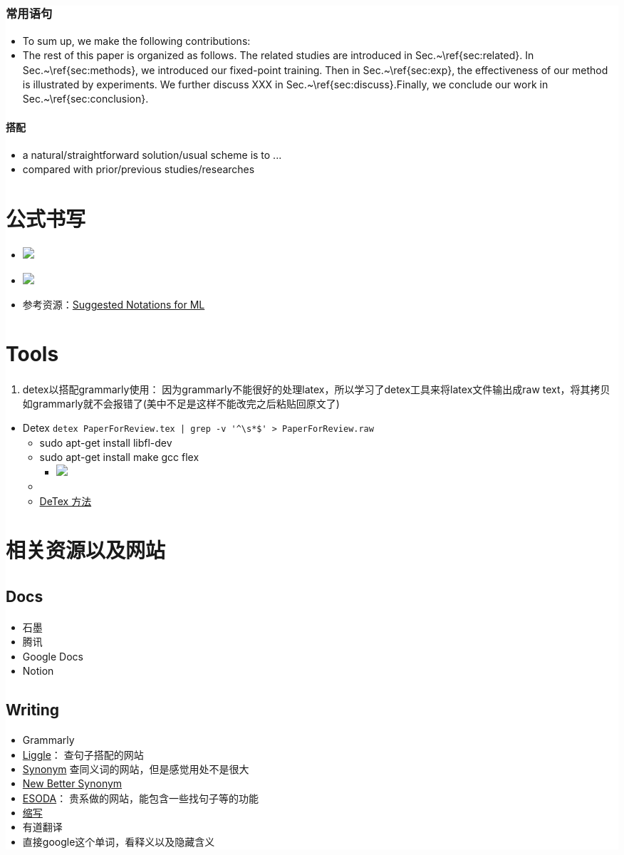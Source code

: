 
### 常用语句

* To sum up, we make the following contributions:
* The rest of this paper is organized as follows. The related studies are introduced in Sec.~\ref{sec:related}. In Sec.~\ref{sec:methods}, we introduced our fixed-point training. Then in Sec.~\ref{sec:exp}, the effectiveness of our method is illustrated by experiments. We further discuss XXX in Sec.~\ref{sec:discuss}.Finally, we conclude our work in Sec.~\ref{sec:conclusion}.


#### 搭配

* a natural/straightforward solution/usual scheme is to ...
* compared with prior/previous studies/researches


# 公式书写

- ![](https://github.com/A-suozhang/MyPicBed/raw/master/img/20221223114009.png)
- ![](https://github.com/A-suozhang/MyPicBed/raw/master/img/20221223114026.png)

- 参考资源：[Suggested Notations for ML](https://github.com/mazhengcn/suggested-notation-for-machine-learning)

# Tools

1. detex以搭配grammarly使用： 因为grammarly不能很好的处理latex，所以学习了detex工具来将latex文件输出成raw text，将其拷贝如grammarly就不会报错了(美中不足是这样不能改完之后粘贴回原文了)

- Detex  `detex PaperForReview.tex | grep -v '^\s*$' > PaperForReview.raw`
  - sudo apt-get install libfl-dev
  - sudo apt-get install make gcc flex
    - ![](https://github.com/A-suozhang/MyPicBed/raw/master//img/20211118112458.png)
  - [](https://www.cnblogs.com/lovychen/p/7429682.html)
  - [DeTex 方法](http://keyvaneslami.com/blog/knowledge/opendetex-package-remove-tex-constructs)

# 相关资源以及网站

## Docs

* 石墨
* 腾讯
* Google Docs
* Notion

## Writing

* Grammarly
* [Liggle](https://linggle.com/)： 查句子搭配的网站
* [Synonym](https://www.synonym.com/synonyms/) 查同义词的网站，但是感觉用处不是很大
* [New Better Synonym](https://www.thesaurus.com/browse/optimize?s=t)
* [ESODA](http://www.esoda.org/)： 贵系做的网站，能包含一些找句子等的功能
* [缩写](https://acronymify.com/)
* 有道翻译
* 直接google这个单词，看释义以及隐藏含义

